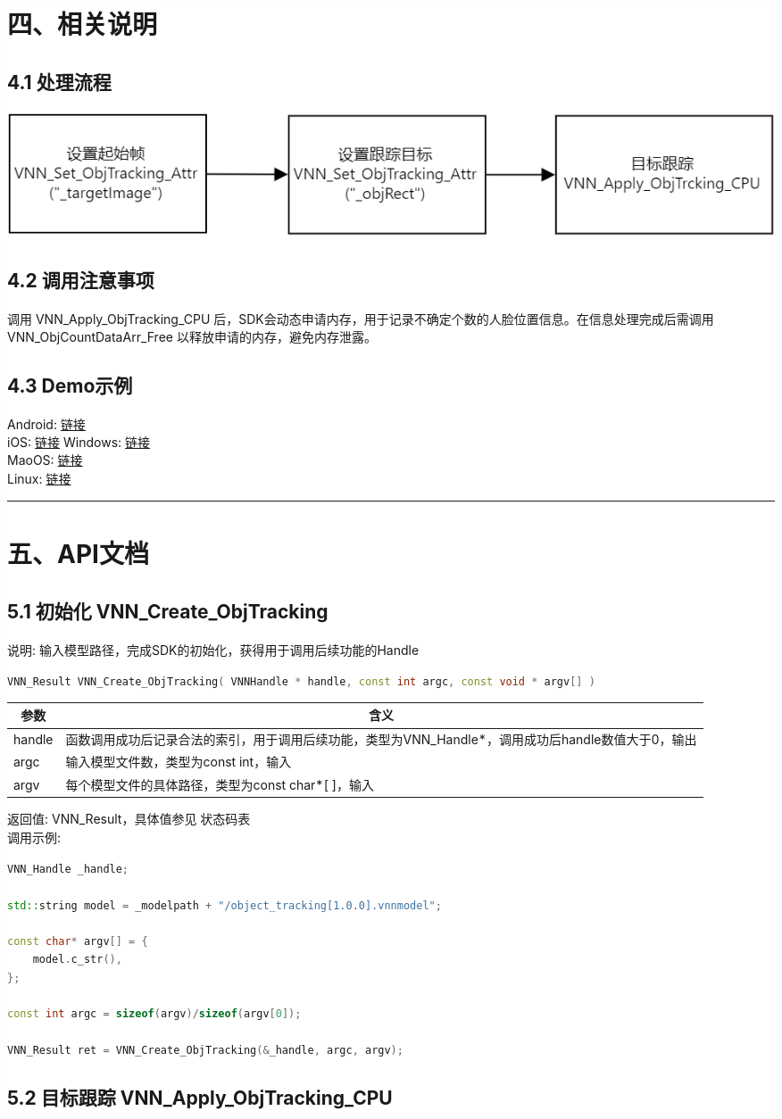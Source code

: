 
# 四、相关说明
## 4.1 处理流程   

![pipline](./resource/pipline_object_tracking.png)

## 4.2 调用注意事项
调用 VNN_Apply_ObjTracking_CPU 后，SDK会动态申请内存，用于记录不确定个数的人脸位置信息。在信息处理完成后需调用 VNN_ObjCountDataArr_Free 以释放申请的内存，避免内存泄露。

## 4.3 Demo示例   
Android: [链接](../demos/Android/vnn_android_demo/app/src/main/java/com/duowan/vnndemo/CameraActivity.java)   
iOS: [链接](../demos/iOS/vnn_ios_demo/ios/CameraViewctrls/ViewCtrl_Camera_ObjectTracking.mm)
Windows: [链接](../demos/Windows/vnn_win_demo/demo/src/vnn_helper.cpp)   
MaoOS: [链接](../demos/MacOS/vnn_macos_demo/osx/CameraWindowCtrls/WindowCtrl_Camera_ObjectTracking.mm)   
Linux: [链接](../demos/Linux/vnn_linux_demo/demo/src/vnn_helper.cpp)   

---
# 五、API文档
## 5.1 初始化 VNN_Create_ObjTracking
说明: 输入模型路径，完成SDK的初始化，获得用于调用后续功能的Handle
```cpp
VNN_Result VNN_Create_ObjTracking( VNNHandle * handle, const int argc, const void * argv[] )
```
| 参数   | 含义                                                                                               |
| ------ | -------------------------------------------------------------------------------------------------- |
| handle | 函数调用成功后记录合法的索引，用于调用后续功能，类型为VNN_Handle*，调用成功后handle数值大于0，输出 |
| argc   | 输入模型文件数，类型为const int，输入                                                              |
| argv   | 每个模型文件的具体路径，类型为const char*[ ]，输入                                                 |

返回值: VNN_Result，具体值参见 状态码表  
调用示例:  
``` cpp
VNN_Handle _handle;

std::string model = _modelpath + "/object_tracking[1.0.0].vnnmodel";

const char* argv[] = {
	model.c_str(),
};

const int argc = sizeof(argv)/sizeof(argv[0]);

VNN_Result ret = VNN_Create_ObjTracking(&_handle, argc, argv);
```
## 5.2 目标跟踪 VNN_Apply_ObjTracking_CPU